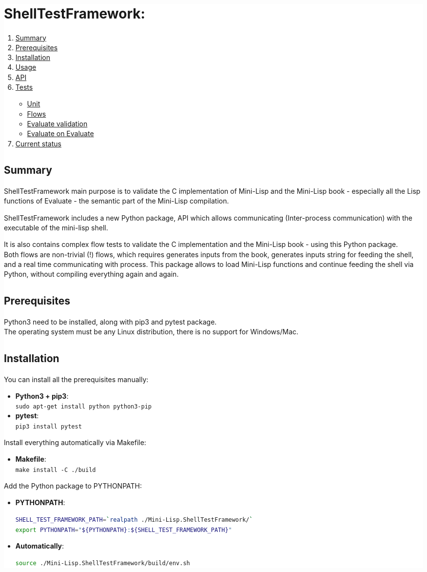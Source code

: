 # ShellTestFramework:
<ol>
  <li><a href="#summary">Summary</a>  </li>
  <li><a href="#prerequisites">Prerequisites</a></li>
  <li><a href="#installation">Installation</a></li>
  <li><a href="#usage">Usage</a></li>
  <li><a href="#api">API</a></li>
  <li><a href="#tests">Tests</a></li>
    <ul>
        <li><a href="#unit">Unit</a></li>
        <li><a href="#flows">Flows</a></li>
         <li><a href="#evaluate">Evaluate validation</a></li>
         <li><a href="#evaluateonevaluate">Evaluate on Evaluate</a></li>
    </ul>
  <li><a href="#status">Current status</a></li>
</ol>

## Summary
ShellTestFramework main purpose is to validate the C implementation of Mini-Lisp
and the Mini-Lisp book - especially all the Lisp functions of Evaluate - the semantic 
part of the Mini-Lisp compilation.<br>

ShellTestFramework includes a new Python package, API which allows communicating
(Inter-process communication) with the executable of the mini-lisp shell.

It is also contains complex flow tests to validate the C implementation and the Mini-Lisp book - 
using this Python package.<br>
Both flows are non-trivial (!) flows, which requires generates inputs from the book, generates inputs string for feeding the shell, 
and a real time communicating with process. This package allows to load Mini-Lisp functions and continue feeding the shell via Python,
without compiling everything again and again.

## Prerequisites
Python3 need to be installed, along with pip3 and pytest package.<br>
The operating system must be any Linux distribution, there is no support for Windows/Mac.<br>

## Installation
You can install all the prerequisites manually:
* **Python3 + pip3**:<br>
`sudo apt-get install python python3-pip`
* **pytest**:<br>
`pip3 install pytest`

Install everything automatically via Makefile:
* **Makefile**:<br>
`make install -C ./build`

Add the Python package to PYTHONPATH:
* **PYTHONPATH**:<br>
  ```bash
  SHELL_TEST_FRAMEWORK_PATH=`realpath ./Mini-Lisp.ShellTestFramework/`
  export PYTHONPATH="${PYTHONPATH}:${SHELL_TEST_FRAMEWORK_PATH}"
  ```
* **Automatically**:<br>
  ```bash
  source ./Mini-Lisp.ShellTestFramework/build/env.sh
  ```
